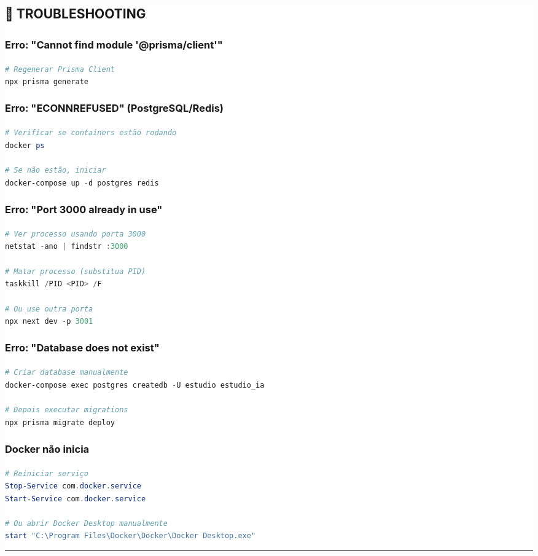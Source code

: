 
## 🚨 TROUBLESHOOTING

### Erro: "Cannot find module '@prisma/client'"

```powershell
# Regenerar Prisma Client
npx prisma generate
```

### Erro: "ECONNREFUSED" (PostgreSQL/Redis)

```powershell
# Verificar se containers estão rodando
docker ps

# Se não estão, iniciar
docker-compose up -d postgres redis
```

### Erro: "Port 3000 already in use"

```powershell
# Ver processo usando porta 3000
netstat -ano | findstr :3000

# Matar processo (substitua PID)
taskkill /PID <PID> /F

# Ou use outra porta
npx next dev -p 3001
```

### Erro: "Database does not exist"

```powershell
# Criar database manualmente
docker-compose exec postgres createdb -U estudio estudio_ia

# Depois executar migrations
npx prisma migrate deploy
```

### Docker não inicia

```powershell
# Reiniciar serviço
Stop-Service com.docker.service
Start-Service com.docker.service

# Ou abrir Docker Desktop manualmente
start "C:\Program Files\Docker\Docker\Docker Desktop.exe"
```

---